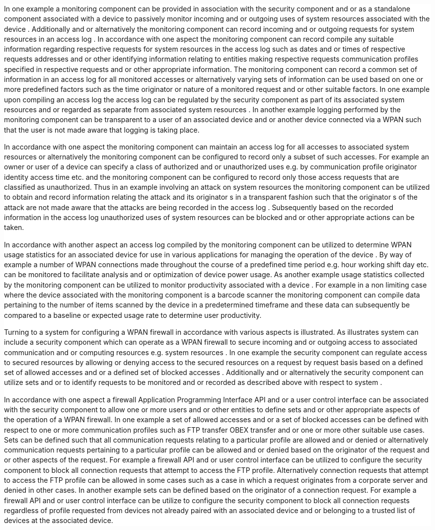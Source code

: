 In one example a monitoring component can be provided in association with the security component and or as a standalone component associated with a device to passively monitor incoming and or outgoing uses of system resources associated with the device . Additionally and or alternatively the monitoring component can record incoming and or outgoing requests for system resources in an access log . In accordance with one aspect the monitoring component can record compile any suitable information regarding respective requests for system resources in the access log such as dates and or times of respective requests addresses and or other identifying information relating to entities making respective requests communication profiles specified in respective requests and or other appropriate information. The monitoring component can record a common set of information in an access log for all monitored accesses or alternatively varying sets of information can be used based on one or more predefined factors such as the time originator or nature of a monitored request and or other suitable factors. In one example upon compiling an access log the access log can be regulated by the security component as part of its associated system resources and or regarded as separate from associated system resources . In another example logging performed by the monitoring component can be transparent to a user of an associated device and or another device connected via a WPAN such that the user is not made aware that logging is taking place.

In accordance with one aspect the monitoring component can maintain an access log for all accesses to associated system resources or alternatively the monitoring component can be configured to record only a subset of such accesses. For example an owner or user of a device can specify a class of authorized and or unauthorized uses e.g. by communication profile originator identity access time etc. and the monitoring component can be configured to record only those access requests that are classified as unauthorized. Thus in an example involving an attack on system resources the monitoring component can be utilized to obtain and record information relating the attack and its originator s in a transparent fashion such that the originator s of the attack are not made aware that the attacks are being recorded in the access log . Subsequently based on the recorded information in the access log unauthorized uses of system resources can be blocked and or other appropriate actions can be taken.

In accordance with another aspect an access log compiled by the monitoring component can be utilized to determine WPAN usage statistics for an associated device for use in various applications for managing the operation of the device . By way of example a number of WPAN connections made throughout the course of a predefined time period e.g. hour working shift day etc. can be monitored to facilitate analysis and or optimization of device power usage. As another example usage statistics collected by the monitoring component can be utilized to monitor productivity associated with a device . For example in a non limiting case where the device associated with the monitoring component is a barcode scanner the monitoring component can compile data pertaining to the number of items scanned by the device in a predetermined timeframe and these data can subsequently be compared to a baseline or expected usage rate to determine user productivity.

Turning to a system for configuring a WPAN firewall in accordance with various aspects is illustrated. As illustrates system can include a security component which can operate as a WPAN firewall to secure incoming and or outgoing access to associated communication and or computing resources e.g. system resources . In one example the security component can regulate access to secured resources by allowing or denying access to the secured resources on a request by request basis based on a defined set of allowed accesses and or a defined set of blocked accesses . Additionally and or alternatively the security component can utilize sets and or to identify requests to be monitored and or recorded as described above with respect to system .

In accordance with one aspect a firewall Application Programming Interface API and or a user control interface can be associated with the security component to allow one or more users and or other entities to define sets and or other appropriate aspects of the operation of a WPAN firewall. In one example a set of allowed accesses and or a set of blocked accesses can be defined with respect to one or more communication profiles such as FTP transfer OBEX transfer and or one or more other suitable use cases. Sets can be defined such that all communication requests relating to a particular profile are allowed and or denied or alternatively communication requests pertaining to a particular profile can be allowed and or denied based on the originator of the request and or other aspects of the request. For example a firewall API and or user control interface can be utilized to configure the security component to block all connection requests that attempt to access the FTP profile. Alternatively connection requests that attempt to access the FTP profile can be allowed in some cases such as a case in which a request originates from a corporate server and denied in other cases. In another example sets can be defined based on the originator of a connection request. For example a firewall API and or user control interface can be utilize to configure the security component to block all connection requests regardless of profile requested from devices not already paired with an associated device and or belonging to a trusted list of devices at the associated device.
